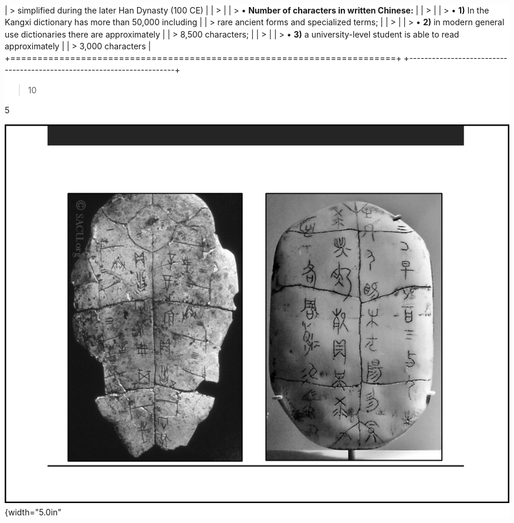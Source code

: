 | > simplified during the later Han Dynasty (100 CE)                    |
| >                                                                     |
| > • **Number of characters in written Chinese:**                      |
| >                                                                     |
| > • **1)** In the Kangxi dictionary has more than 50,000 including    |
| > rare ancient forms and specialized terms;                           |
| >                                                                     |
| > • **2)** in modern general use dictionaries there are approximately |
| > 8,500 characters;                                                   |
| >                                                                     |
| > • **3)** a university-level student is able to read approximately   |
| > 3,000 characters                                                    |
+=======================================================================+
+-----------------------------------------------------------------------+

> 10

5

![](vertopal_6561914dae7f40af992c82088e8b9c07/media/image8.png){width="5.0in"